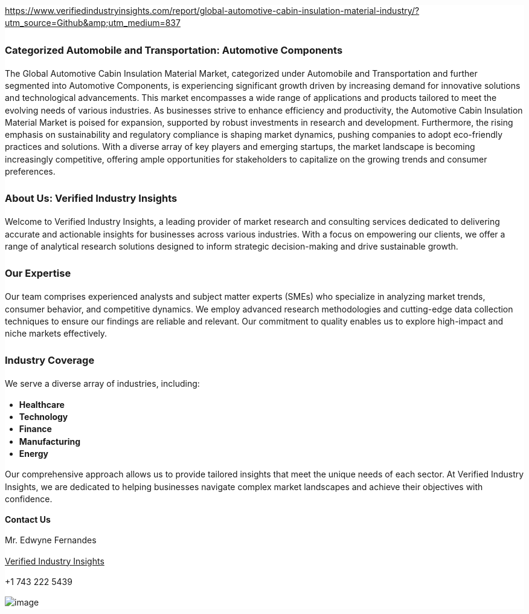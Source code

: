 </strong><a href="https://www.verifiedindustryinsights.com/report/global-automotive-cabin-insulation-material-industry/?utm_source=Github&amp;utm_medium=837">https://www.verifiedindustryinsights.com/report/global-automotive-cabin-insulation-material-industry/?utm_source=Github&amp;utm_medium=837</a>&nbsp;</p><h3>Categorized Automobile and Transportation: Automotive Components </h3><p>The Global Automotive Cabin Insulation Material Market, categorized under Automobile and Transportation and further segmented into Automotive Components, is experiencing significant growth driven by increasing demand for innovative solutions and technological advancements. This market encompasses a wide range of applications and products tailored to meet the evolving needs of various industries. As businesses strive to enhance efficiency and productivity, the Automotive Cabin Insulation Material Market is poised for expansion, supported by robust investments in research and development. Furthermore, the rising emphasis on sustainability and regulatory compliance is shaping market dynamics, pushing companies to adopt eco-friendly practices and solutions. With a diverse array of key players and emerging startups, the market landscape is becoming increasingly competitive, offering ample opportunities for stakeholders to capitalize on the growing trends and consumer preferences.</p><h3>About Us: Verified Industry Insights</h3><p>Welcome to Verified Industry Insights, a leading provider of market research and consulting services dedicated to delivering accurate and actionable insights for businesses across various industries. With a focus on empowering our clients, we offer a range of analytical research solutions designed to inform strategic decision-making and drive sustainable growth.</p><h3>Our Expertise</h3><p>Our team comprises experienced analysts and subject matter experts (SMEs) who specialize in analyzing market trends, consumer behavior, and competitive dynamics. We employ advanced research methodologies and cutting-edge data collection techniques to ensure our findings are reliable and relevant. Our commitment to quality enables us to explore high-impact and niche markets effectively.</p><h3>Industry Coverage</h3><p>We serve a diverse array of industries, including:</p><ul><li><strong>Healthcare</strong></li><li><strong>Technology</strong></li><li><strong>Finance</strong></li><li><strong>Manufacturing</strong></li><li><strong>Energy</strong></li></ul><p>Our comprehensive approach allows us to provide tailored insights that meet the unique needs of each sector. At Verified Industry Insights, we are dedicated to helping businesses navigate complex market landscapes and achieve their objectives with confidence.</p><p><strong>Contact Us</strong></p><p>Mr. Edwyne Fernandes</p><p><a href="https://www.verifiedindustryinsights.com/">Verified Industry Insights</a></p><p>+1 743 222 5439</p>
![image](https://github.com/user-attachments/assets/82ff0bff-d4af-4b40-b3be-bc4cacce51a8)
